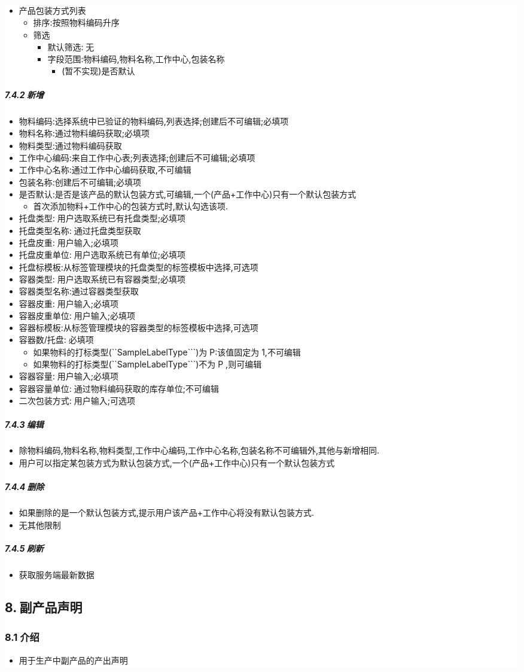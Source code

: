 - 产品包装方式列表
  - 排序:按照物料编码升序
  - 筛选
    - 默认筛选: 无
    - 字段范围:物料编码,物料名称,工作中心,包装名称
      - (暂不实现)是否默认

##### 7.4.2 新增

- 物料编码:选择系统中已验证的物料编码,列表选择;创建后不可编辑;必填项
- 物料名称:通过物料编码获取;必填项
- 物料类型:通过物料编码获取
- 工作中心编码:来自工作中心表;列表选择;创建后不可编辑;必填项
- 工作中心名称:通过工作中心编码获取,不可编辑
- 包装名称:创建后不可编辑;必填项
- 是否默认:是否是该产品的默认包装方式,可编辑,一个(产品+工作中心)只有一个默认包装方式
  - 首次添加物料+工作中心的包装方式时,默认勾选该项.
- 托盘类型: 用户选取系统已有托盘类型;必填项
- 托盘类型名称: 通过托盘类型获取
- 托盘皮重: 用户输入;必填项
- 托盘皮重单位: 用户选取系统已有单位;必填项
- 托盘标模板:从标签管理模块的托盘类型的标签模板中选择,可选项
- 容器类型: 用户选取系统已有容器类型;必填项
- 容器类型名称:通过容器类型获取
- 容器皮重: 用户输入;必填项
- 容器皮重单位: 用户输入;必填项
- 容器标模板:从标签管理模块的容器类型的标签模板中选择,可选项
- 容器数/托盘: 必填项
  - 如果物料的打标类型(``SampleLabelType```)为 P:该值固定为 1,不可编辑
  - 如果物料的打标类型(``SampleLabelType```)不为 P ,则可编辑
- 容器容量: 用户输入;必填项
- 容器容量单位: 通过物料编码获取的库存单位;不可编辑
- 二次包装方式: 用户输入;可选项

##### 7.4.3 编辑

- 除物料编码,物料名称,物料类型,工作中心编码,工作中心名称,包装名称不可编辑外,其他与新增相同.
- 用户可以指定某包装方式为默认包装方式,一个(产品+工作中心)只有一个默认包装方式

##### 7.4.4 删除

- 如果删除的是一个默认包装方式,提示用户该产品+工作中心将没有默认包装方式.
- 无其他限制

##### 7.4.5 刷新

- 获取服务端最新数据

## 8. 副产品声明

### 8.1 介绍

- 用于生产中副产品的产出声明
